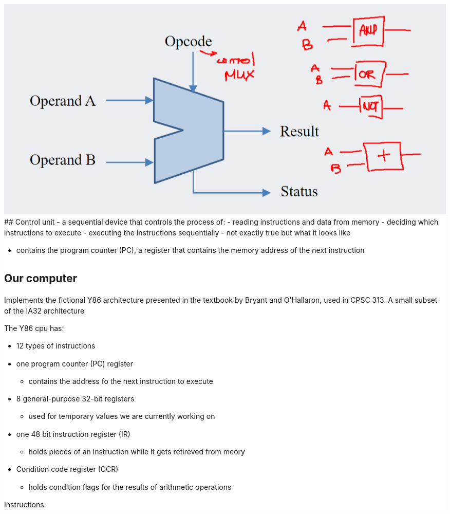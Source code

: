 <img src = "assets/alu.png">
## Control unit
- a sequential device that controls the process of:
  - reading instructions and data from memory
  - deciding which instructions to execute
  - executing the instructions sequentially
    - not exactly true but what it looks like

- contains the program counter (PC), a register that contains the memory address of the next instruction

## Our computer
Implements the fictional Y86 architecture presented in the textbook by Bryant and O'Hallaron, used in CPSC 313.
A small subset of the IA32 architecture

The Y86 cpu has:
- 12 types of instructions
- one program counter (PC) register
  - contains the address fo the next instruction to execute

- 8 general-purpose 32-bit registers
  - used for temporary values we are currently working on
- one 48 bit instruction register (IR)
  - holds pieces of an instruction while it gets retireved from meory

- Condition code register (CCR)
  - holds condition flags for the results of arithmetic operations

Instructions: